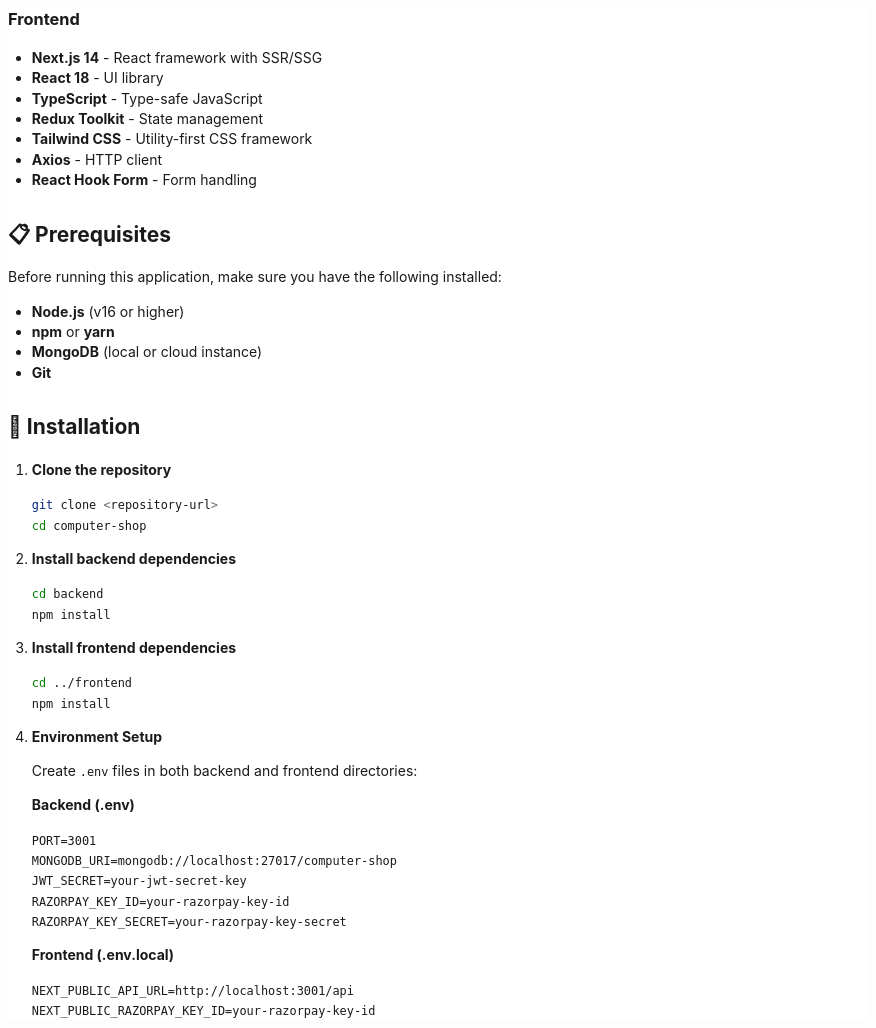 ### Frontend
- **Next.js 14** - React framework with SSR/SSG
- **React 18** - UI library
- **TypeScript** - Type-safe JavaScript
- **Redux Toolkit** - State management
- **Tailwind CSS** - Utility-first CSS framework
- **Axios** - HTTP client
- **React Hook Form** - Form handling

## 📋 Prerequisites

Before running this application, make sure you have the following installed:

- **Node.js** (v16 or higher)
- **npm** or **yarn**
- **MongoDB** (local or cloud instance)
- **Git**

## 🔧 Installation

1. **Clone the repository**
   ```bash
   git clone <repository-url>
   cd computer-shop
   ```

2. **Install backend dependencies**
   ```bash
   cd backend
   npm install
   ```

3. **Install frontend dependencies**
   ```bash
   cd ../frontend
   npm install
   ```

4. **Environment Setup**

   Create `.env` files in both backend and frontend directories:

   **Backend (.env)**
   ```env
   PORT=3001
   MONGODB_URI=mongodb://localhost:27017/computer-shop
   JWT_SECRET=your-jwt-secret-key
   RAZORPAY_KEY_ID=your-razorpay-key-id
   RAZORPAY_KEY_SECRET=your-razorpay-key-secret
   ```

   **Frontend (.env.local)**
   ```env
   NEXT_PUBLIC_API_URL=http://localhost:3001/api
   NEXT_PUBLIC_RAZORPAY_KEY_ID=your-razorpay-key-id
   ```
